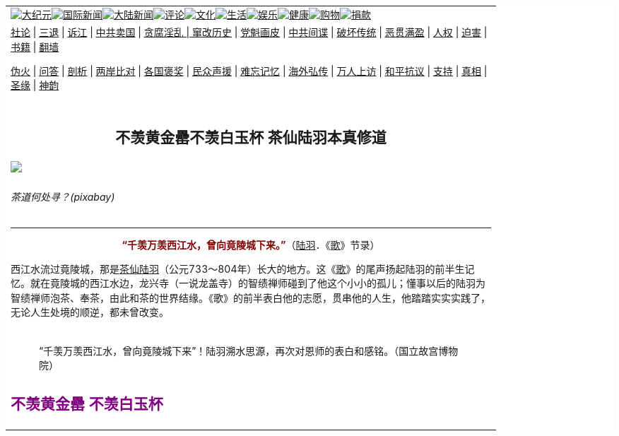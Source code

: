<a name="1" id="1" target="_blank"></a><span id="1"></span>
<table border="0"><tr><td colspan="2" VALIGN=TOP><a href="https://github.com/mprjd2205/djy/blob/master/gb/nsc413.md#1"><img src="https://gitlab.com/szzdlab/www/raw/master/t/djy/1.jpg" title="大纪元"></a><a href="https://github.com/mprjd2205/djy/blob/master/gb/n24hr.md#1"><img src="https://gitlab.com/szzdlab/www/raw/master/t/djy/3.jpg" title="国际新闻"></a><a href="https://github.com/mprjd2205/djy/blob/master/gb/nsc413.md#1"><img src="https://gitlab.com/szzdlab/www/raw/master/t/djy/4.jpg" title="大陆新闻"></a><a href="https://github.com/mprjd2205/djy/blob/master/gb/news392.md#1"><img src="https://gitlab.com/szzdlab/www/raw/master/t/djy/5.jpg" title="评论"></a><a href="https://github.com/mprjd2205/djy/blob/master/gb/news2007.md#1"><img src="https://gitlab.com/szzdlab/www/raw/master/t/djy/6.jpg" title="文化"></a><a href="https://github.com/mprjd2205/djy/blob/master/gb/news2008.md#1"><img src="https://gitlab.com/szzdlab/www/raw/master/t/djy/7.jpg" title="生活"></a><a href="https://github.com/mprjd2205/djy/blob/master/gb/ncyule.md#1"><img src="https://gitlab.com/szzdlab/www/raw/master/t/djy/8.jpg" title="娱乐"></a><a href="https://github.com/mprjd2205/djy/blob/master/gb/nsc1002.md#1"><img src="https://gitlab.com/szzdlab/www/raw/master/t/djy/9.jpg" title="健康"><a href="https://www.youlucky.com"><img src="https://gitlab.com/szzdlab/www/raw/master/t/djy/10.jpg" title="购物"></a><a href="https://www.supportepoch.org/donation?utm_medium=epochtimes&utm_source=referral&utm_campaign=donate_button_djyhomepage"><img src="https://gitlab.com/szzdlab/www/raw/master/t/djy/12.jpg" title="捐款"></a></td></tr>
<tr><td colspan="2" VALIGN=TOP><a target="_blank" href="https://github.com/rdngdq252/djy/blob/master/gb/9p.md#1">社论</a> | <a target="_blank" href="https://github.com/mprjd2205/djy/blob/master/gb/nf5657.md#1">三退</a> | <a target="_blank" href="https://github.com/mprjd2205/djy/blob/master/gb/nf6123.md#1">诉江</a> | <a target="_blank" href="https://github.com/mprjd2205/djy/blob/master/gb/nf1176117.md#1">中共卖国</a> | <a target="_blank" href="https://github.com/mprjd2205/djy/blob/master/gb/nf5773.md#1">贪腐淫乱 | <a target="_blank" href="https://github.com/mprjd2205/djy/blob/master/gb/nf1176115.md#1">窜改历史</a> | <a target="_blank" href="https://github.com/mprjd2205/djy/blob/master/gb/nf1176107.md#1">党魁画皮</a> | <a target="_blank" href="https://github.com/mprjd2205/djy/blob/master/gb/nf1320400.md#1">中共间谍</a> | <a target="_blank" href="https://github.com/mprjd2205/djy/blob/master/gb/nf1176114.md#1">破坏传统</a> | <a target="_blank" href="https://github.com/mprjd2205/djy/blob/master/gb/nf5287.md#1">恶贯满盈</a> | <a target="_blank" href="https://github.com/mprjd2205/djy/blob/master/gb/ncid278.md#1">人权</a> | <a target="_blank" href="https://github.com/mprjd2205/djy/blob/master/gb/nf1176111.md#1">迫害</a> | <a target="_blank" href="https://github.com/mprjd2205/djy/blob/master/gb/nf1235328.md#1">书籍</a> | <a target="_blank" href="https://github.com/mprjd2205/www/blob/master/README.md?zsrh#1">翻墙</a></p><p><a target="_blank" href="https://github.com/mprjd2205/djy/blob/master/gb/nf5562.md#1">伪火</a> | <a target="_blank" href="https://github.com/mprjd2205/djy/blob/master/gb/nf4378.md#1">问答</a> | <a target="_blank" href="https://github.com/mprjd2205/djy/blob/master/gb/nf5792.md#1">剖析</a> | <a target="_blank" href="https://github.com/mprjd2205/djy/blob/master/gb/nf5735.md#1">两岸比对</a> | <a target="_blank" href="https://github.com/mprjd2205/djy/blob/master/gb/nf6119.md#1">各国褒奖</a> | <a target="_blank" href="https://github.com/mprjd2205/djy/blob/master/gb/nf6120.md#1">民众声援</a> | <a target="_blank" href="https://github.com/mprjd2205/djy/blob/master/gb/nf1188594.md#1">难忘记忆</a> | <a target="_blank" href="https://github.com/mprjd2205/djy/blob/master/gb/nf3180.md#1">海外弘传</a> | <a target="_blank" href="https://github.com/mprjd2205/djy/blob/master/gb/nf5410.md#1">万人上访</a> | <a target="_blank" href="https://github.com/mprjd2205/ntdtv/blob/master/gb/prog1530_1.md#1">和平抗议</a> | <a target="_blank" href="https://github.com/mprjd2205/djy/blob/master/gb/nf4386.md#1">支持</a> | <a target="_blank" href="https://github.com/mprjd2205/djy/blob/master/gb/nf4389.md#1">真相</a> | <a target="_blank" href="https://github.com/mprjd2205/djy/blob/master/gb/nf5790.md#1">圣缘</a> | <a target="_blank" href="https://github.com/mprjd2205/djy/blob/master/gb/nf4786.md#1">神韵</a></td></tr>
<tr><td VALIGN=TOP width="626"><h2 align=center>不羡黄金罍不羡白玉杯 茶仙陆羽本真修道</h2>
<img src="http://i.epochtimes.com/assets/uploads/2019/06/1f06661707322c6e43dc1221686a37bc-600x400.jpg" />
<h6>茶道何处寻？(pixabay)
</h6>
<hr>
<p style="text-align: center;"><strong><span style="color: #800000;">“千羡万羡西江水，曾向竟陵城下来。”</span></strong>（<a href="https://github.com/mprjd2205/djy/blob/master/gb/tag/%E9%99%86%E7%BE%BD.md">陆羽</a>．《<a href="https://github.com/mprjd2205/djy/blob/master/gb/tag/%E6%AD%8C.md">歌</a>》节录）</p>
<p style="text-align: left;">西江水流过竟陵城，那是<a href="https://github.com/mprjd2205/djy/blob/master/gb/tag/%E8%8C%B6%E4%BB%99.md">茶仙</a><a href="https://github.com/mprjd2205/djy/blob/master/gb/tag/%E9%99%86%E7%BE%BD.md">陆羽</a>（公元733～804年）长大的地方。这《<a href="https://github.com/mprjd2205/djy/blob/master/gb/tag/%E6%AD%8C.md">歌</a>》的尾声扬起陆羽的前半生记忆。就在竟陵城的西江水边，龙兴寺（一说龙盖寺）的智绩禅师碰到了他这个小小的孤儿；懂事以后的陆羽为智绩禅师泡茶、奉茶，由此和茶的世界结缘。《歌》的前半表白他的志愿，贯串他的人生，他踏踏实实实践了，无论人生处境的顺逆，都未曾改变。</p>
<figure id="attachment_6546675" style="width: 600px" class="wp-caption aligncenter"><a href="http://i.epochtimes.com/assets/uploads/2016/01/1601130207592223.jpg"><img class="wp-image-6546675 size-large" src="http://i.epochtimes.com/assets/uploads/2016/01/1601130207592223-600x328.jpg" alt="" width="600" b="328" /></a><figcaption class="wp-caption-text">“千羡万羡西江水，曾向竟陵城下来”！陆羽溯水思源，再次对恩师的表白和感铭。（国立故宫博物院）</figcaption></figure>
<h2><span style="color: #800080;">不羡黄金罍 不羡白玉杯</span></h2>